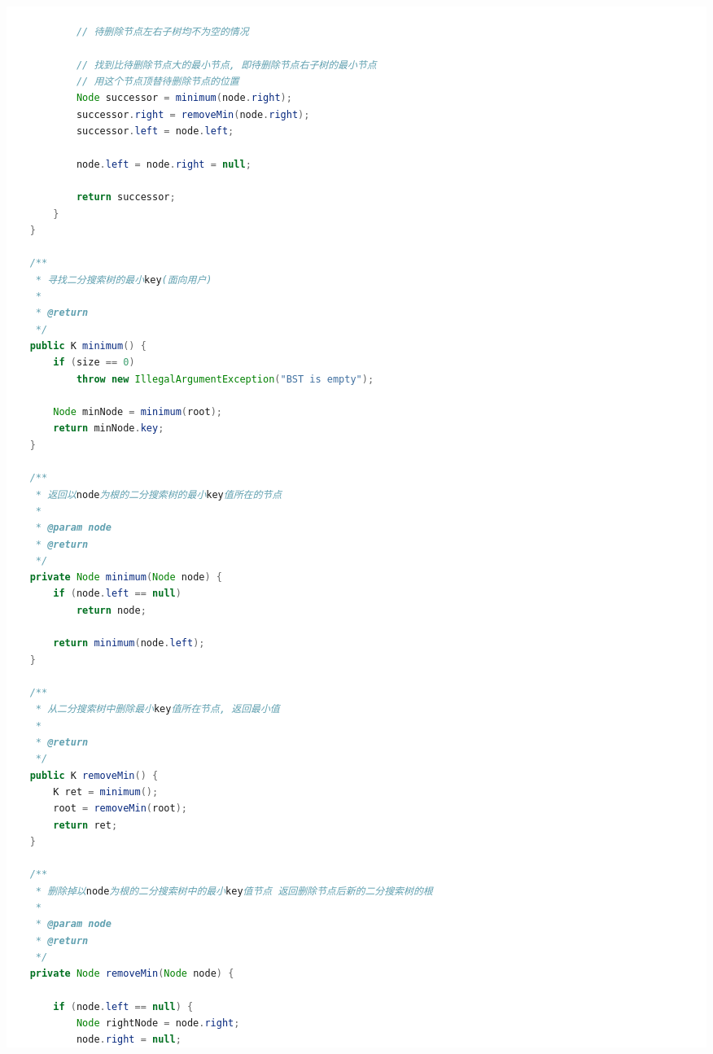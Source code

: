 ```java

            // 待删除节点左右子树均不为空的情况

            // 找到比待删除节点大的最小节点, 即待删除节点右子树的最小节点
            // 用这个节点顶替待删除节点的位置
            Node successor = minimum(node.right);
            successor.right = removeMin(node.right);
            successor.left = node.left;

            node.left = node.right = null;

            return successor;
        }
    }

    /**
     * 寻找二分搜索树的最小key(面向用户)
     *
     * @return
     */
    public K minimum() {
        if (size == 0)
            throw new IllegalArgumentException("BST is empty");

        Node minNode = minimum(root);
        return minNode.key;
    }

    /**
     * 返回以node为根的二分搜索树的最小key值所在的节点
     *
     * @param node
     * @return
     */
    private Node minimum(Node node) {
        if (node.left == null)
            return node;

        return minimum(node.left);
    }

    /**
     * 从二分搜索树中删除最小key值所在节点, 返回最小值
     *
     * @return
     */
    public K removeMin() {
        K ret = minimum();
        root = removeMin(root);
        return ret;
    }

    /**
     * 删除掉以node为根的二分搜索树中的最小key值节点 返回删除节点后新的二分搜索树的根
     *
     * @param node
     * @return
     */
    private Node removeMin(Node node) {

        if (node.left == null) {
            Node rightNode = node.right;
            node.right = null;
```